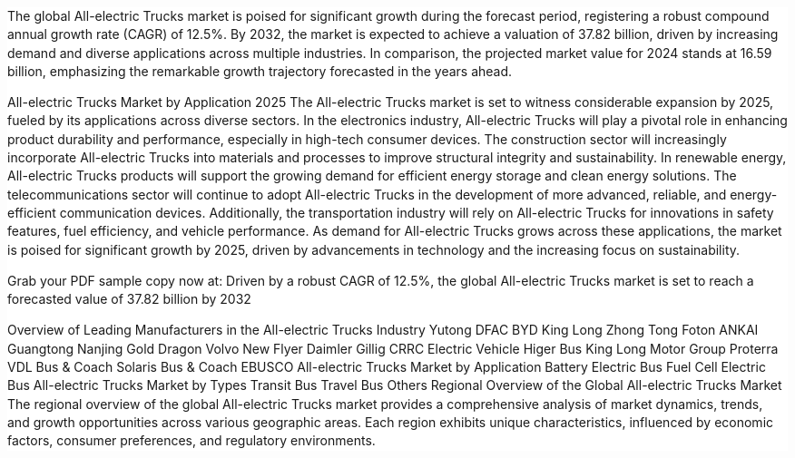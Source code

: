 The global All-electric Trucks market is poised for significant growth during the forecast period, registering a robust compound annual growth rate (CAGR) of 12.5%. By 2032, the market is expected to achieve a valuation of 37.82 billion, driven by increasing demand and diverse applications across multiple industries. In comparison, the projected market value for 2024 stands at 16.59 billion, emphasizing the remarkable growth trajectory forecasted in the years ahead. 

All-electric Trucks Market by Application 2025
The All-electric Trucks market is set to witness considerable expansion by 2025, fueled by its applications across diverse sectors. In the electronics industry, All-electric Trucks will play a pivotal role in enhancing product durability and performance, especially in high-tech consumer devices. The construction sector will increasingly incorporate All-electric Trucks into materials and processes to improve structural integrity and sustainability. In renewable energy, All-electric Trucks products will support the growing demand for efficient energy storage and clean energy solutions. The telecommunications sector will continue to adopt All-electric Trucks in the development of more advanced, reliable, and energy-efficient communication devices. Additionally, the transportation industry will rely on All-electric Trucks for innovations in safety features, fuel efficiency, and vehicle performance. As demand for All-electric Trucks grows across these applications, the market is poised for significant growth by 2025, driven by advancements in technology and the increasing focus on sustainability.

Grab your PDF sample copy now at: Driven by a robust CAGR of 12.5%, the global All-electric Trucks market is set to reach a forecasted value of 37.82 billion by 2032

Overview of Leading Manufacturers in the All-electric Trucks Industry
Yutong
DFAC
BYD
King Long
Zhong Tong
Foton
ANKAI
Guangtong
Nanjing Gold Dragon
Volvo
New Flyer
Daimler
Gillig
CRRC Electric Vehicle
Higer Bus
King Long Motor Group
Proterra
VDL Bus & Coach
Solaris Bus & Coach
EBUSCO
All-electric Trucks Market by Application
Battery Electric Bus
Fuel Cell Electric Bus
All-electric Trucks Market by Types
Transit Bus
Travel Bus
Others
Regional Overview of the Global All-electric Trucks Market
The regional overview of the global All-electric Trucks market provides a comprehensive analysis of market dynamics, trends, and growth opportunities across various geographic areas. Each region exhibits unique characteristics, influenced by economic factors, consumer preferences, and regulatory environments.
